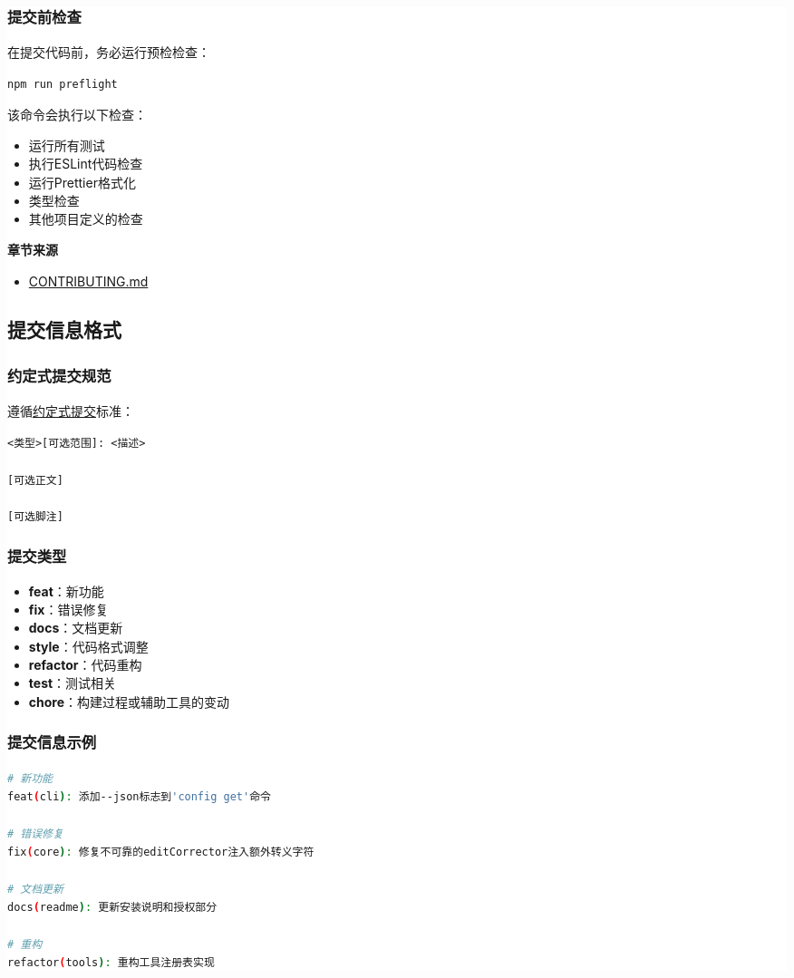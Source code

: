 ### 提交前检查

在提交代码前，务必运行预检检查：

```bash
npm run preflight
```

该命令会执行以下检查：
- 运行所有测试
- 执行ESLint代码检查
- 运行Prettier格式化
- 类型检查
- 其他项目定义的检查

**章节来源**
- [CONTRIBUTING.md](file://CONTRIBUTING.md#L150-L180)

## 提交信息格式

### 约定式提交规范

遵循[约定式提交](https://www.conventionalcommits.org/)标准：

```
<类型>[可选范围]: <描述>

[可选正文]

[可选脚注]
```

### 提交类型

- **feat**：新功能
- **fix**：错误修复
- **docs**：文档更新
- **style**：代码格式调整
- **refactor**：代码重构
- **test**：测试相关
- **chore**：构建过程或辅助工具的变动

### 提交信息示例

```bash
# 新功能
feat(cli): 添加--json标志到'config get'命令

# 错误修复
fix(core): 修复不可靠的editCorrector注入额外转义字符

# 文档更新
docs(readme): 更新安装说明和授权部分

# 重构
refactor(tools): 重构工具注册表实现
```
